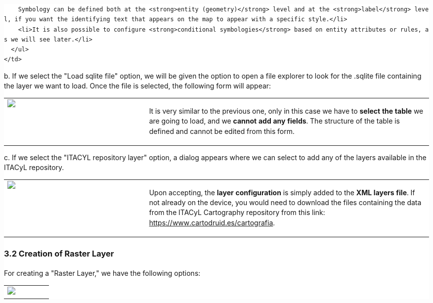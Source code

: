        Symbology can be defined both at the <strong>entity (geometry)</strong> level and at the <strong>label</strong> level, if you want the identifying text that appears on the map to appear with a specific style.</li>
        <li>It is also possible to configure <strong>conditional symbologies</strong> based on entity attributes or rules, as we will see later.</li>
      </ul>
    </td>
  </tr>
</table>

b. If we select the "Load sqlite file" option, we will be given the option to open a file explorer to look for the .sqlite file containing the layer we want to load. Once the file is selected, the following form will appear:

<table>
  <tr>
    <td style="width: 33%;">
      <img src="../../img/capas/capas_3-1_b_1.png" style="width: 100%; height: auto;">
    </td>
    <td style="width: 66%;">
      <p>It is very similar to the previous one, only in this case we have to <strong>select the table</strong> we are going to load, and we <strong>cannot add any fields</strong>. The structure of the table is defined and cannot be edited from this form.</p>
    </td>
  </tr>
</table>

c. If we select the "ITACYL repository layer" option, a dialog appears where we can select to add any of the layers available in the ITACyL repository.

<table>
  <tr>
    <td style="width: 33%;">
      <img src="../../img/capas/capas_3-1_c_1.png" style="width: 100%; height: auto;">
    <td style="width: 66%;">
      <p>Upon accepting, the <strong>layer configuration</strong> is simply added to the <strong>XML layers file</strong>. If not already on the device, you would need to download the files containing the data from the ITACyL Cartography repository from this link: <a href="https://www.cartodruid.es/cartografia" target="_blank">https://www.cartodruid.es/cartografia</a>.</p>
    </td>
  </tr>
</table>

### 3.2 Creation of Raster Layer

For creating a "Raster Layer," we have the following options:

<table>
  <tr>
    <td style="width: 33%;" colspan="3">
      <img src="../../img/capas/capas_3-2_0.png" style="width: 100%; height: auto;">
    </td>
  </tr>
</table>
